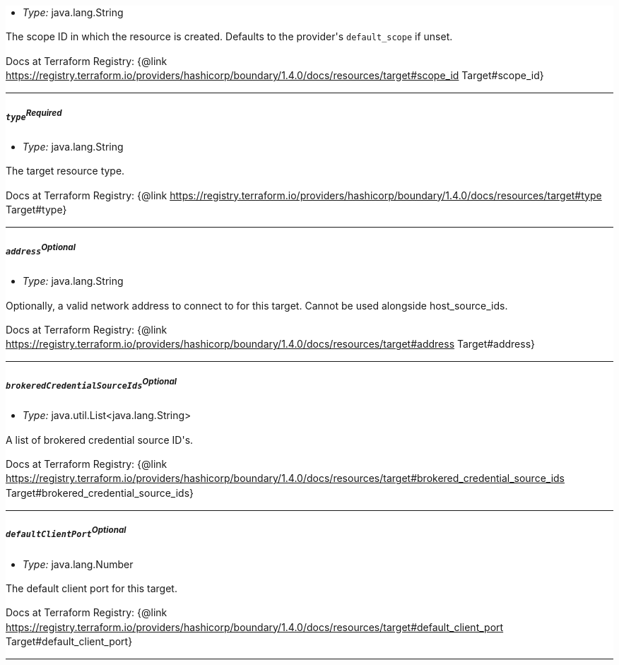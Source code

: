 - *Type:* java.lang.String

The scope ID in which the resource is created. Defaults to the provider's `default_scope` if unset.

Docs at Terraform Registry: {@link https://registry.terraform.io/providers/hashicorp/boundary/1.4.0/docs/resources/target#scope_id Target#scope_id}

---

##### `type`<sup>Required</sup> <a name="type" id="@cdktf/provider-boundary.target.Target.Initializer.parameter.type"></a>

- *Type:* java.lang.String

The target resource type.

Docs at Terraform Registry: {@link https://registry.terraform.io/providers/hashicorp/boundary/1.4.0/docs/resources/target#type Target#type}

---

##### `address`<sup>Optional</sup> <a name="address" id="@cdktf/provider-boundary.target.Target.Initializer.parameter.address"></a>

- *Type:* java.lang.String

Optionally, a valid network address to connect to for this target. Cannot be used alongside host_source_ids.

Docs at Terraform Registry: {@link https://registry.terraform.io/providers/hashicorp/boundary/1.4.0/docs/resources/target#address Target#address}

---

##### `brokeredCredentialSourceIds`<sup>Optional</sup> <a name="brokeredCredentialSourceIds" id="@cdktf/provider-boundary.target.Target.Initializer.parameter.brokeredCredentialSourceIds"></a>

- *Type:* java.util.List<java.lang.String>

A list of brokered credential source ID's.

Docs at Terraform Registry: {@link https://registry.terraform.io/providers/hashicorp/boundary/1.4.0/docs/resources/target#brokered_credential_source_ids Target#brokered_credential_source_ids}

---

##### `defaultClientPort`<sup>Optional</sup> <a name="defaultClientPort" id="@cdktf/provider-boundary.target.Target.Initializer.parameter.defaultClientPort"></a>

- *Type:* java.lang.Number

The default client port for this target.

Docs at Terraform Registry: {@link https://registry.terraform.io/providers/hashicorp/boundary/1.4.0/docs/resources/target#default_client_port Target#default_client_port}

---